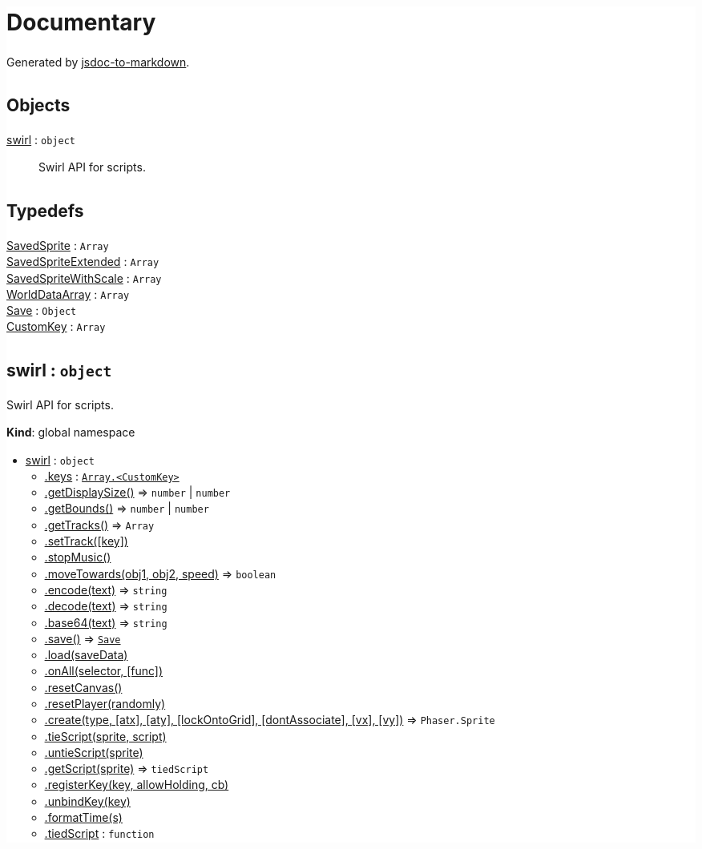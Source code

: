# Documentary
Generated by [jsdoc-to-markdown](https://github.com/jsdoc2md/jsdoc-to-markdown).
## Objects

<dl>
<dt><a href="#swirl">swirl</a> : <code>object</code></dt>
<dd><p>Swirl API for scripts.</p>
</dd>
</dl>

## Typedefs

<dl>
<dt><a href="#SavedSprite">SavedSprite</a> : <code>Array</code></dt>
<dd></dd>
<dt><a href="#SavedSpriteExtended">SavedSpriteExtended</a> : <code>Array</code></dt>
<dd></dd>
<dt><a href="#SavedSpriteWithScale">SavedSpriteWithScale</a> : <code>Array</code></dt>
<dd></dd>
<dt><a href="#WorldDataArray">WorldDataArray</a> : <code>Array</code></dt>
<dd></dd>
<dt><a href="#Save">Save</a> : <code>Object</code></dt>
<dd></dd>
<dt><a href="#CustomKey">CustomKey</a> : <code>Array</code></dt>
<dd></dd>
</dl>

<a name="swirl"></a>

## swirl : <code>object</code>
Swirl API for scripts.

**Kind**: global namespace  

* [swirl](#swirl) : <code>object</code>
    * [.keys](#swirl.keys) : [<code>Array.&lt;CustomKey&gt;</code>](#CustomKey)
    * [.getDisplaySize()](#swirl.getDisplaySize) ⇒ <code>number</code> \| <code>number</code>
    * [.getBounds()](#swirl.getBounds) ⇒ <code>number</code> \| <code>number</code>
    * [.getTracks()](#swirl.getTracks) ⇒ <code>Array</code>
    * [.setTrack([key])](#swirl.setTrack)
    * [.stopMusic()](#swirl.stopMusic)
    * [.moveTowards(obj1, obj2, speed)](#swirl.moveTowards) ⇒ <code>boolean</code>
    * [.encode(text)](#swirl.encode) ⇒ <code>string</code>
    * [.decode(text)](#swirl.decode) ⇒ <code>string</code>
    * [.base64(text)](#swirl.base64) ⇒ <code>string</code>
    * [.save()](#swirl.save) ⇒ [<code>Save</code>](#Save)
    * [.load(saveData)](#swirl.load)
    * [.onAll(selector, [func])](#swirl.onAll)
    * [.resetCanvas()](#swirl.resetCanvas)
    * [.resetPlayer(randomly)](#swirl.resetPlayer)
    * [.create(type, [atx], [aty], [lockOntoGrid], [dontAssociate], [vx], [vy])](#swirl.create) ⇒ <code>Phaser.Sprite</code>
    * [.tieScript(sprite, script)](#swirl.tieScript)
    * [.untieScript(sprite)](#swirl.untieScript)
    * [.getScript(sprite)](#swirl.getScript) ⇒ <code>tiedScript</code>
    * [.registerKey(key, allowHolding, cb)](#swirl.registerKey)
    * [.unbindKey(key)](#swirl.unbindKey)
    * [.formatTime(s)](#swirl.formatTime)
    * [.tiedScript](#swirl.tiedScript) : <code>function</code>
